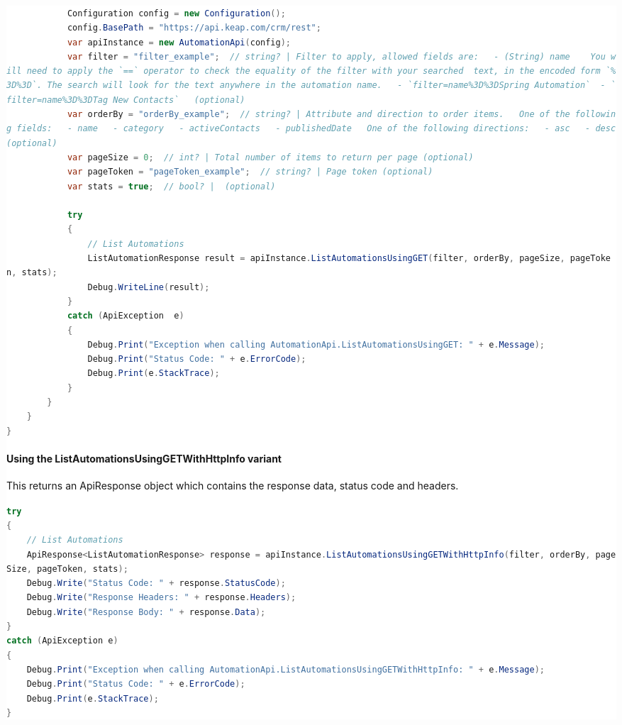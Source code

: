 ```csharp
            Configuration config = new Configuration();
            config.BasePath = "https://api.keap.com/crm/rest";
            var apiInstance = new AutomationApi(config);
            var filter = "filter_example";  // string? | Filter to apply, allowed fields are:   - (String) name    You will need to apply the `==` operator to check the equality of the filter with your searched  text, in the encoded form `%3D%3D`. The search will look for the text anywhere in the automation name.   - `filter=name%3D%3DSpring Automation`  - `filter=name%3D%3DTag New Contacts`   (optional) 
            var orderBy = "orderBy_example";  // string? | Attribute and direction to order items.   One of the following fields:   - name   - category   - activeContacts   - publishedDate   One of the following directions:   - asc   - desc (optional) 
            var pageSize = 0;  // int? | Total number of items to return per page (optional) 
            var pageToken = "pageToken_example";  // string? | Page token (optional) 
            var stats = true;  // bool? |  (optional) 

            try
            {
                // List Automations
                ListAutomationResponse result = apiInstance.ListAutomationsUsingGET(filter, orderBy, pageSize, pageToken, stats);
                Debug.WriteLine(result);
            }
            catch (ApiException  e)
            {
                Debug.Print("Exception when calling AutomationApi.ListAutomationsUsingGET: " + e.Message);
                Debug.Print("Status Code: " + e.ErrorCode);
                Debug.Print(e.StackTrace);
            }
        }
    }
}
```

#### Using the ListAutomationsUsingGETWithHttpInfo variant
This returns an ApiResponse object which contains the response data, status code and headers.

```csharp
try
{
    // List Automations
    ApiResponse<ListAutomationResponse> response = apiInstance.ListAutomationsUsingGETWithHttpInfo(filter, orderBy, pageSize, pageToken, stats);
    Debug.Write("Status Code: " + response.StatusCode);
    Debug.Write("Response Headers: " + response.Headers);
    Debug.Write("Response Body: " + response.Data);
}
catch (ApiException e)
{
    Debug.Print("Exception when calling AutomationApi.ListAutomationsUsingGETWithHttpInfo: " + e.Message);
    Debug.Print("Status Code: " + e.ErrorCode);
    Debug.Print(e.StackTrace);
}
```

